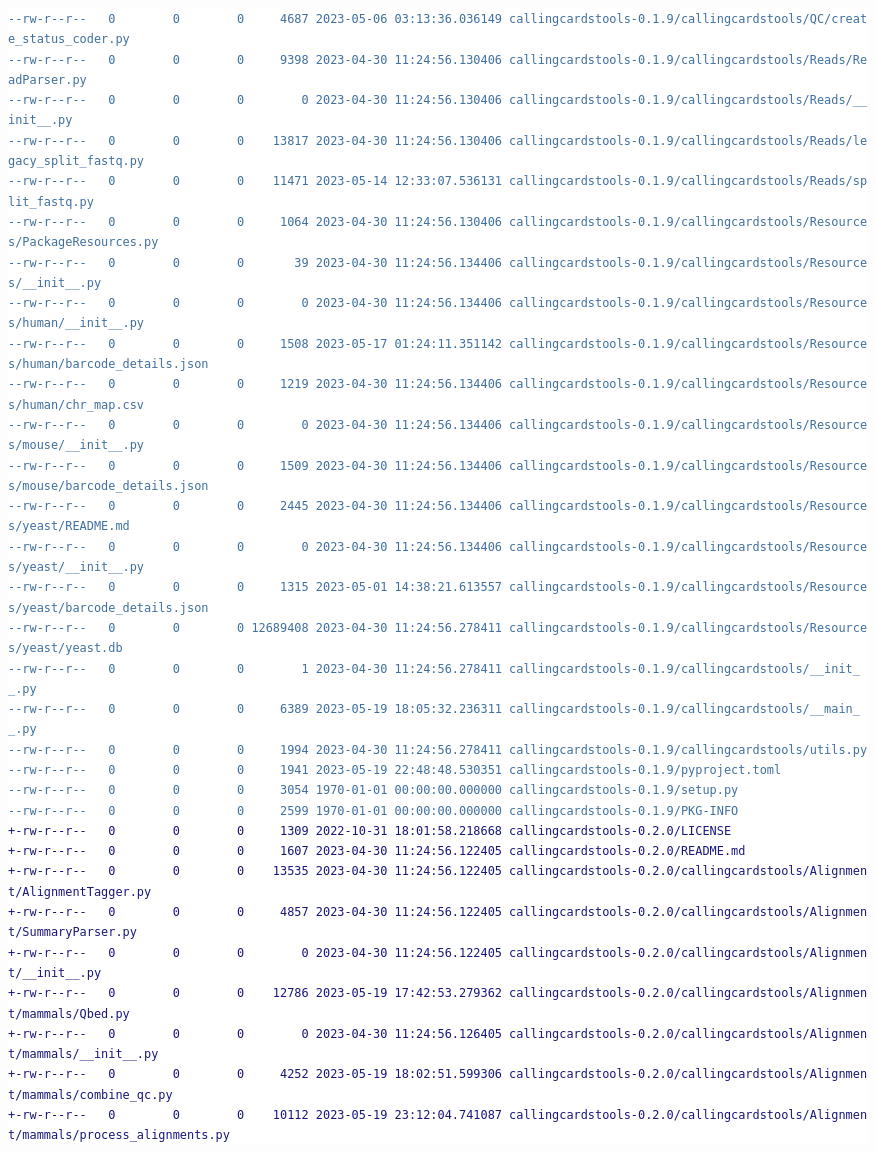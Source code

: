 ```diff
--rw-r--r--   0        0        0     4687 2023-05-06 03:13:36.036149 callingcardstools-0.1.9/callingcardstools/QC/create_status_coder.py
--rw-r--r--   0        0        0     9398 2023-04-30 11:24:56.130406 callingcardstools-0.1.9/callingcardstools/Reads/ReadParser.py
--rw-r--r--   0        0        0        0 2023-04-30 11:24:56.130406 callingcardstools-0.1.9/callingcardstools/Reads/__init__.py
--rw-r--r--   0        0        0    13817 2023-04-30 11:24:56.130406 callingcardstools-0.1.9/callingcardstools/Reads/legacy_split_fastq.py
--rw-r--r--   0        0        0    11471 2023-05-14 12:33:07.536131 callingcardstools-0.1.9/callingcardstools/Reads/split_fastq.py
--rw-r--r--   0        0        0     1064 2023-04-30 11:24:56.130406 callingcardstools-0.1.9/callingcardstools/Resources/PackageResources.py
--rw-r--r--   0        0        0       39 2023-04-30 11:24:56.134406 callingcardstools-0.1.9/callingcardstools/Resources/__init__.py
--rw-r--r--   0        0        0        0 2023-04-30 11:24:56.134406 callingcardstools-0.1.9/callingcardstools/Resources/human/__init__.py
--rw-r--r--   0        0        0     1508 2023-05-17 01:24:11.351142 callingcardstools-0.1.9/callingcardstools/Resources/human/barcode_details.json
--rw-r--r--   0        0        0     1219 2023-04-30 11:24:56.134406 callingcardstools-0.1.9/callingcardstools/Resources/human/chr_map.csv
--rw-r--r--   0        0        0        0 2023-04-30 11:24:56.134406 callingcardstools-0.1.9/callingcardstools/Resources/mouse/__init__.py
--rw-r--r--   0        0        0     1509 2023-04-30 11:24:56.134406 callingcardstools-0.1.9/callingcardstools/Resources/mouse/barcode_details.json
--rw-r--r--   0        0        0     2445 2023-04-30 11:24:56.134406 callingcardstools-0.1.9/callingcardstools/Resources/yeast/README.md
--rw-r--r--   0        0        0        0 2023-04-30 11:24:56.134406 callingcardstools-0.1.9/callingcardstools/Resources/yeast/__init__.py
--rw-r--r--   0        0        0     1315 2023-05-01 14:38:21.613557 callingcardstools-0.1.9/callingcardstools/Resources/yeast/barcode_details.json
--rw-r--r--   0        0        0 12689408 2023-04-30 11:24:56.278411 callingcardstools-0.1.9/callingcardstools/Resources/yeast/yeast.db
--rw-r--r--   0        0        0        1 2023-04-30 11:24:56.278411 callingcardstools-0.1.9/callingcardstools/__init__.py
--rw-r--r--   0        0        0     6389 2023-05-19 18:05:32.236311 callingcardstools-0.1.9/callingcardstools/__main__.py
--rw-r--r--   0        0        0     1994 2023-04-30 11:24:56.278411 callingcardstools-0.1.9/callingcardstools/utils.py
--rw-r--r--   0        0        0     1941 2023-05-19 22:48:48.530351 callingcardstools-0.1.9/pyproject.toml
--rw-r--r--   0        0        0     3054 1970-01-01 00:00:00.000000 callingcardstools-0.1.9/setup.py
--rw-r--r--   0        0        0     2599 1970-01-01 00:00:00.000000 callingcardstools-0.1.9/PKG-INFO
+-rw-r--r--   0        0        0     1309 2022-10-31 18:01:58.218668 callingcardstools-0.2.0/LICENSE
+-rw-r--r--   0        0        0     1607 2023-04-30 11:24:56.122405 callingcardstools-0.2.0/README.md
+-rw-r--r--   0        0        0    13535 2023-04-30 11:24:56.122405 callingcardstools-0.2.0/callingcardstools/Alignment/AlignmentTagger.py
+-rw-r--r--   0        0        0     4857 2023-04-30 11:24:56.122405 callingcardstools-0.2.0/callingcardstools/Alignment/SummaryParser.py
+-rw-r--r--   0        0        0        0 2023-04-30 11:24:56.122405 callingcardstools-0.2.0/callingcardstools/Alignment/__init__.py
+-rw-r--r--   0        0        0    12786 2023-05-19 17:42:53.279362 callingcardstools-0.2.0/callingcardstools/Alignment/mammals/Qbed.py
+-rw-r--r--   0        0        0        0 2023-04-30 11:24:56.126405 callingcardstools-0.2.0/callingcardstools/Alignment/mammals/__init__.py
+-rw-r--r--   0        0        0     4252 2023-05-19 18:02:51.599306 callingcardstools-0.2.0/callingcardstools/Alignment/mammals/combine_qc.py
+-rw-r--r--   0        0        0    10112 2023-05-19 23:12:04.741087 callingcardstools-0.2.0/callingcardstools/Alignment/mammals/process_alignments.py
```